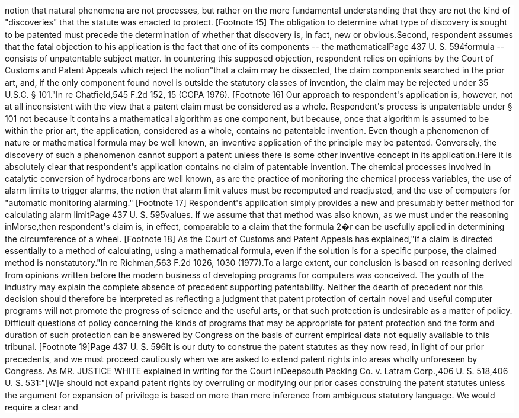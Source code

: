 notion that natural phenomena are not processes, but rather on the
more fundamental understanding that they are not the kind of
"discoveries" that the statute was enacted to protect. [Footnote 15] The obligation to
determine what type of discovery is sought to be patented must
precede the determination of whether that discovery is, in fact,
new or obvious.Second, respondent assumes that the fatal objection to his
application is the fact that one of its components -- the
mathematicalPage 437 U. S. 594formula -- consists of unpatentable subject matter. In
countering this supposed objection, respondent relies on opinions
by the Court of Customs and Patent Appeals which reject the
notion"that a claim may be dissected, the claim components searched in
the prior art, and, if the only component found novel is outside
the statutory classes of invention, the claim may be rejected under
35 U.S.C. § 101."In re Chatfield,545 F.2d 152, 15 (CCPA 1976).
[Footnote 16] Our approach
to respondent's application is, however, not at all inconsistent
with the view that a patent claim must be considered as a whole.
Respondent's process is unpatentable under § 101 not because it
contains a mathematical algorithm as one component, but because,
once that algorithm is assumed to be within the prior art, the
application, considered as a whole, contains no patentable
invention. Even though a phenomenon of nature or mathematical
formula may be well known, an inventive application of the
principle may be patented. Conversely, the discovery of such a
phenomenon cannot support a patent unless there is some other
inventive concept in its application.Here it is absolutely clear that respondent's application
contains no claim of patentable invention. The chemical processes
involved in catalytic conversion of hydrocarbons are well known, as
are the practice of monitoring the chemical process variables, the
use of alarm limits to trigger alarms, the notion that alarm limit
values must be recomputed and readjusted, and the use of computers
for "automatic monitoring alarming." [Footnote 17] Respondent's application simply provides a
new and presumably better method for calculating alarm limitPage 437 U. S. 595values. If we assume that that method was also known, as we must
under the reasoning inMorse,then respondent's claim is,
in effect, comparable to a claim that the formula 2�r can be
usefully applied in determining the circumference of a wheel.
[Footnote 18] As the Court
of Customs and Patent Appeals has explained,"if a claim is directed essentially to a method of calculating,
using a mathematical formula, even if the solution is for a
specific purpose, the claimed method is nonstatutory."In re Richman,563 F.2d 1026, 1030 (1977).To a large extent, our conclusion is based on reasoning derived
from opinions written before the modern business of developing
programs for computers was conceived. The youth of the industry may
explain the complete absence of precedent supporting patentability.
Neither the dearth of precedent nor this decision should therefore
be interpreted as reflecting a judgment that patent protection of
certain novel and useful computer programs will not promote the
progress of science and the useful arts, or that such protection is
undesirable as a matter of policy. Difficult questions of policy
concerning the kinds of programs that may be appropriate for patent
protection and the form and duration of such protection can be
answered by Congress on the basis of current empirical data not
equally available to this tribunal. [Footnote 19]Page 437 U. S. 596It is our duty to construe the patent statutes as they now read,
in light of our prior precedents, and we must proceed cautiously
when we are asked to extend patent rights into areas wholly
unforeseen by Congress. As MR. JUSTICE WHITE explained in writing
for the Court inDeepsouth Packing Co. v. Latram Corp.,406 U. S. 518,406 U. S.
531:"[W]e should not expand patent rights by overruling or modifying
our prior cases construing the patent statutes unless the argument
for expansion of privilege is based on more than mere inference
from ambiguous statutory language. We would require a clear and